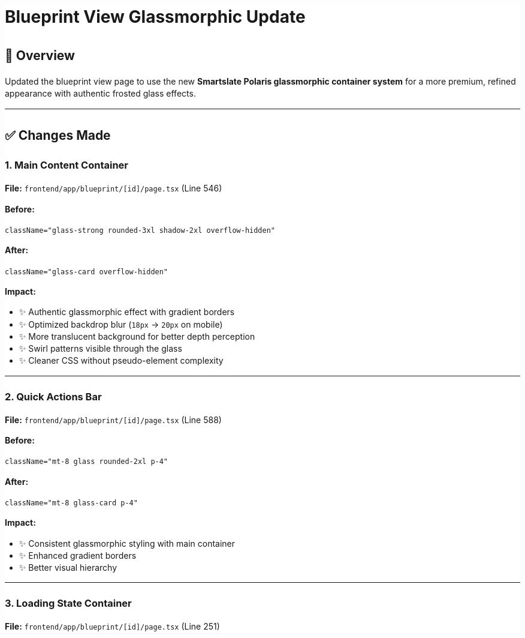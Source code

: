 # Blueprint View Glassmorphic Update

## 🎨 Overview

Updated the blueprint view page to use the new **Smartslate Polaris glassmorphic container system** for a more premium, refined appearance with authentic frosted glass effects.

---

## ✅ Changes Made

### 1. Main Content Container
**File:** `frontend/app/blueprint/[id]/page.tsx` (Line 546)

**Before:**
```tsx
className="glass-strong rounded-3xl shadow-2xl overflow-hidden"
```

**After:**
```tsx
className="glass-card overflow-hidden"
```

**Impact:**
- ✨ Authentic glassmorphic effect with gradient borders
- ✨ Optimized backdrop blur (`18px` → `20px` on mobile)
- ✨ More translucent background for better depth perception
- ✨ Swirl patterns visible through the glass
- ✨ Cleaner CSS without pseudo-element complexity

---

### 2. Quick Actions Bar
**File:** `frontend/app/blueprint/[id]/page.tsx` (Line 588)

**Before:**
```tsx
className="mt-8 glass rounded-2xl p-4"
```

**After:**
```tsx
className="mt-8 glass-card p-4"
```

**Impact:**
- ✨ Consistent glassmorphic styling with main container
- ✨ Enhanced gradient borders
- ✨ Better visual hierarchy

---

### 3. Loading State Container
**File:** `frontend/app/blueprint/[id]/page.tsx` (Line 251)
